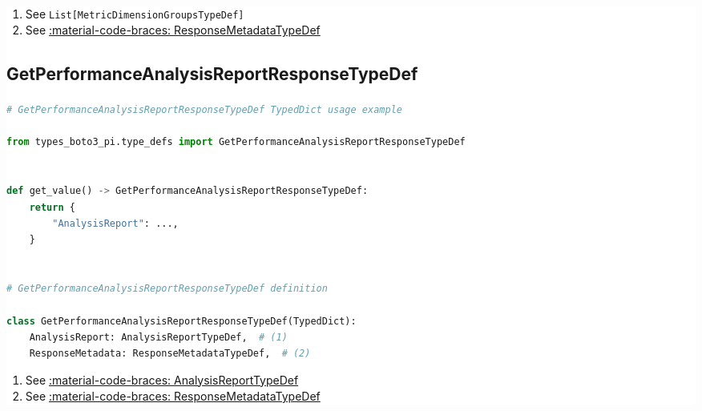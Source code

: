 1. See `List[MetricDimensionGroupsTypeDef]`
2. See [:material-code-braces: ResponseMetadataTypeDef](./type_defs.md#responsemetadatatypedef)

## GetPerformanceAnalysisReportResponseTypeDef

```python
# GetPerformanceAnalysisReportResponseTypeDef TypedDict usage example

from types_boto3_pi.type_defs import GetPerformanceAnalysisReportResponseTypeDef


def get_value() -> GetPerformanceAnalysisReportResponseTypeDef:
    return {
        "AnalysisReport": ...,
    }


# GetPerformanceAnalysisReportResponseTypeDef definition

class GetPerformanceAnalysisReportResponseTypeDef(TypedDict):
    AnalysisReport: AnalysisReportTypeDef,  # (1)
    ResponseMetadata: ResponseMetadataTypeDef,  # (2)
```

1. See [:material-code-braces: AnalysisReportTypeDef](./type_defs.md#analysisreporttypedef)
2. See [:material-code-braces: ResponseMetadataTypeDef](./type_defs.md#responsemetadatatypedef)

